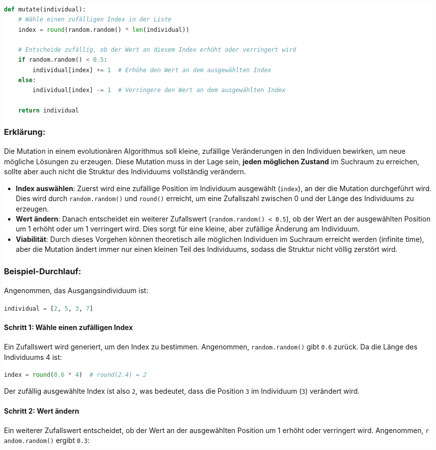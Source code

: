 ```python
def mutate(individual):
    # Wähle einen zufälligen Index in der Liste
    index = round(random.random() * len(individual))

    # Entscheide zufällig, ob der Wert an diesem Index erhöht oder verringert wird
    if random.random() < 0.5:
        individual[index] += 1  # Erhöhe den Wert an dem ausgewählten Index
    else:
        individual[index] -= 1  # Verringere den Wert an dem ausgewählten Index

    return individual

```

### Erklärung:

Die Mutation in einem evolutionären Algorithmus soll kleine, zufällige Veränderungen in den Individuen bewirken, um neue mögliche Lösungen zu erzeugen. Diese Mutation muss in der Lage sein, **jeden möglichen Zustand** im Suchraum zu erreichen, sollte aber auch nicht die Struktur des Individuums vollständig verändern.

- **Index auswählen**: Zuerst wird eine zufällige Position im Individuum ausgewählt (`index`), an der die Mutation durchgeführt wird. Dies wird durch `random.random()` und `round()` erreicht, um eine Zufallszahl zwischen 0 und der Länge des Individuums zu erzeugen.
- **Wert ändern**: Danach entscheidet ein weiterer Zufallswert (`random.random() < 0.5`), ob der Wert an der ausgewählten Position um 1 erhöht oder um 1 verringert wird. Dies sorgt für eine kleine, aber zufällige Änderung am Individuum.
- **Viabilität**: Durch dieses Vorgehen können theoretisch alle möglichen Individuen im Suchraum erreicht werden (infinite time), aber die Mutation ändert immer nur einen kleinen Teil des Individuums, sodass die Struktur nicht völlig zerstört wird.

### Beispiel-Durchlauf:

Angenommen, das Ausgangsindividuum ist:

```python
individual = [2, 5, 3, 7]
```

#### Schritt 1: Wähle einen zufälligen Index

Ein Zufallswert wird generiert, um den Index zu bestimmen. Angenommen, `random.random()` gibt `0.6` zurück. Da die Länge des Individuums 4 ist:

```python
index = round(0.6 * 4)  # round(2.4) = 2
```

Der zufällig ausgewählte Index ist also `2`, was bedeutet, dass die Position `3` im Individuum (`3`) verändert wird.

#### Schritt 2: Wert ändern

Ein weiterer Zufallswert entscheidet, ob der Wert an der ausgewählten Position um 1 erhöht oder verringert wird. Angenommen, `random.random()` ergibt `0.3`:
